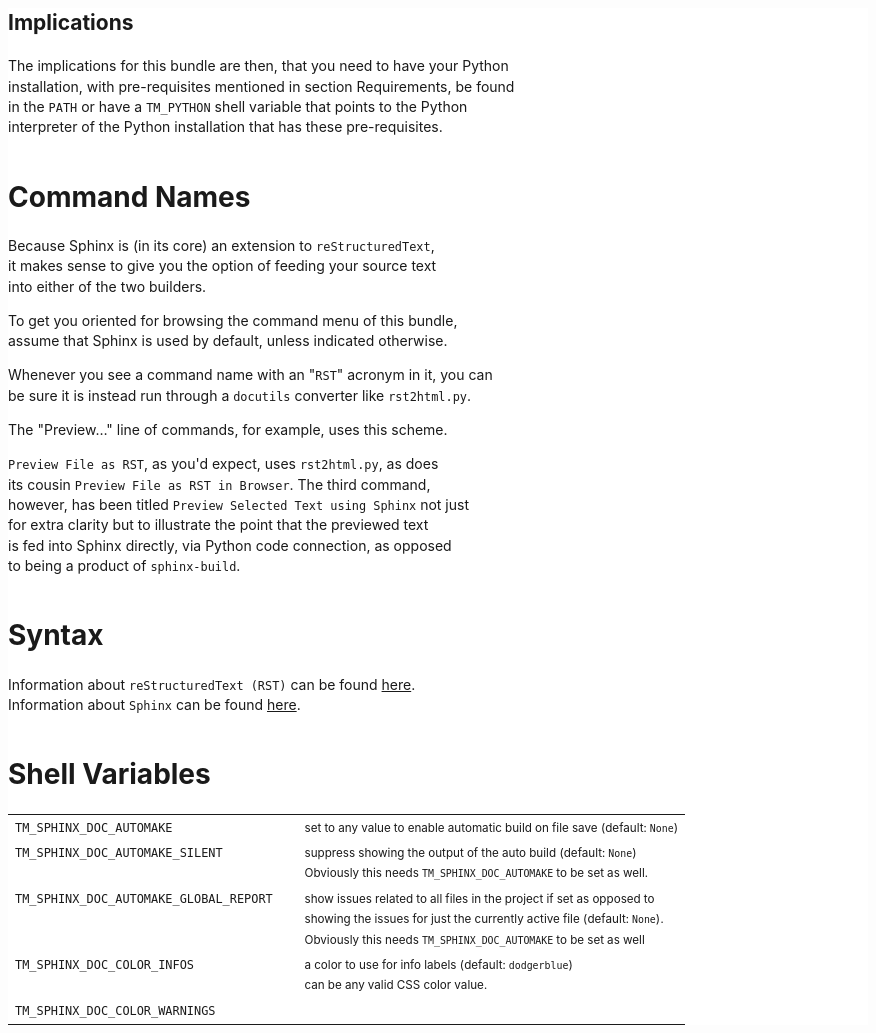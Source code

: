 ## Implications

The implications for this bundle are then, that you need to have your Python  
installation, with pre-requisites mentioned in section Requirements, be found   
in the `PATH` or have a `TM_PYTHON` shell variable that points to the Python   
interpreter of the Python installation that has these pre-requisites.

# Command Names

Because Sphinx is (in its core) an extension to `reStructuredText`,   
it makes sense to give you the option of feeding your source text  
into either of the two builders. 

To get you oriented for browsing the command menu of this bundle,  
assume that Sphinx is used by default, unless indicated otherwise. 

Whenever you see a command name with an "`RST`" acronym in it, you can  
be sure it is instead run through a `docutils` converter like `rst2html.py`.

The "Preview…" line of commands, for example, uses this scheme.  

`Preview File as RST`, as you'd expect, uses `rst2html.py`, as does   
its cousin `Preview File as RST in Browser`. The third command,   
however, has been titled `Preview Selected Text using Sphinx` not just  
for extra clarity but to illustrate the point that the previewed text  
is fed into Sphinx directly, via Python code connection, as opposed   
to being a product of `sphinx-build`.
    
# Syntax

Information about `reStructuredText (RST)` can be found [here][RST].  
Information about `Sphinx` can be found [here][Sphinx].

# Shell Variables

<table cellpadding="2">
    <tr>
        <td><code>TM_SPHINX_DOC_AUTOMAKE</code></td>
        <td>&nbsp;</td>
        <td><small>set to any value to enable automatic build on file save (default: <code>None</code>)</small></td>
    </tr>
    <tr>
        <td><code>TM_SPHINX_DOC_AUTOMAKE_SILENT</code></td>
        <td>&nbsp;</td>
        <td><small>suppress showing the output of the auto build (default: <code>None</code>)<br>Obviously this needs <code>TM_SPHINX_DOC_AUTOMAKE</code> to be set as well.</small></td>
    </tr>
    <tr>
        <td><code>TM_SPHINX_DOC_AUTOMAKE_GLOBAL_REPORT</code></td>
        <td>&nbsp;</td>
        <td><small>show issues related to all files in the project if set as opposed to<br>showing the issues for just the currently active file (default: <code>None</code>). <br>Obviously this needs <code>TM_SPHINX_DOC_AUTOMAKE</code> to be set as well</small></td>
    </tr>
    <tr>
        <td><code>TM_SPHINX_DOC_COLOR_INFOS</code></td>
        <td>&nbsp;</td>
        <td><small>a color to use for info labels (default: <code>dodgerblue</code>)<br>can be any valid CSS color value.</small></td>
    </tr>
    <tr>
        <td><code>TM_SPHINX_DOC_COLOR_WARNINGS</code></td>

[RST]: http://docutils.sourceforge.net/rst.html  
[Sphinx]: http://sphinx-doc.org/index.html